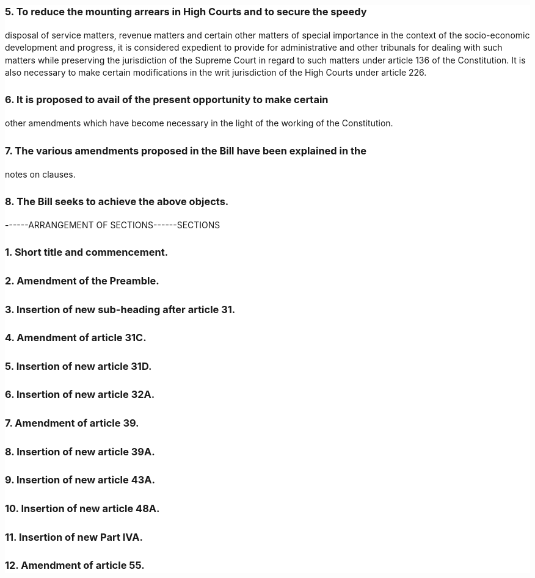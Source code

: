 
### 5. To reduce the mounting arrears in High Courts and to secure the speedy
disposal of service matters, revenue matters and certain other matters of
special importance in the context of the socio-economic development and
progress, it is considered expedient to provide for administrative and other
tribunals for dealing with such matters while preserving the jurisdiction of
the Supreme Court in regard to such matters under article 136 of the
Constitution. It is also necessary to make certain modifications in the writ
jurisdiction of the High Courts under article 226.

### 6. It is proposed to avail of the present opportunity to make certain
other amendments which have become necessary in the light of the working of
the Constitution.

### 7. The various amendments proposed in the Bill have been explained in the
notes on clauses.

### 8. The Bill seeks to achieve the above objects.

\------ARRANGEMENT OF SECTIONS\------SECTIONS

### 1. Short title and commencement.

### 2\. Amendment of the Preamble.

### 3\. Insertion of new sub-heading after article 31.

### 4\. Amendment of article 31C.

### 5\. Insertion of new article 31D.

### 6\. Insertion of new article 32A.

### 7\. Amendment of article 39.

### 8\. Insertion of new article 39A.

### 9. Insertion of new article 43A.

### 10. Insertion of new article 48A.

### 11. Insertion of new Part IVA.

### 12. Amendment of article 55.

